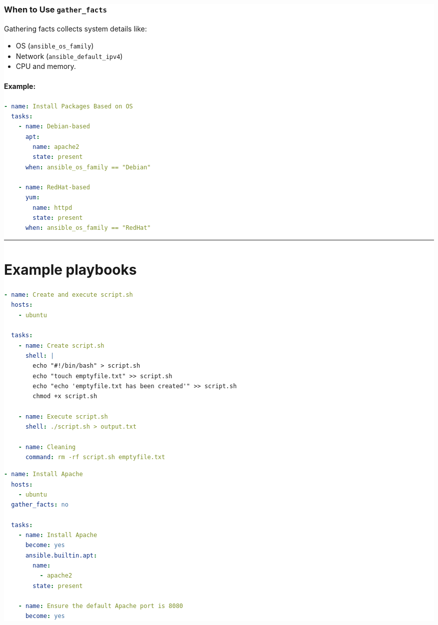 ### When to Use `gather_facts`

Gathering facts collects system details like:
- OS (`ansible_os_family`)
- Network (`ansible_default_ipv4`)
- CPU and memory.

#### Example:
```yaml
- name: Install Packages Based on OS
  tasks:
    - name: Debian-based
      apt:
        name: apache2
        state: present
      when: ansible_os_family == "Debian"

    - name: RedHat-based
      yum:
        name: httpd
        state: present
      when: ansible_os_family == "RedHat"
```

---

# Example playbooks

```yaml
- name: Create and execute script.sh
  hosts:
    - ubuntu

  tasks:
    - name: Create script.sh
      shell: |
        echo "#!/bin/bash" > script.sh
        echo "touch emptyfile.txt" >> script.sh
        echo "echo 'emptyfile.txt has been created'" >> script.sh
        chmod +x script.sh

    - name: Execute script.sh
      shell: ./script.sh > output.txt

    - name: Cleaning
      command: rm -rf script.sh emptyfile.txt
```

```yaml
- name: Install Apache
  hosts:
    - ubuntu
  gather_facts: no

  tasks:
    - name: Install Apache
      become: yes
      ansible.builtin.apt:
        name:
          - apache2
        state: present

    - name: Ensure the default Apache port is 8080
      become: yes
```